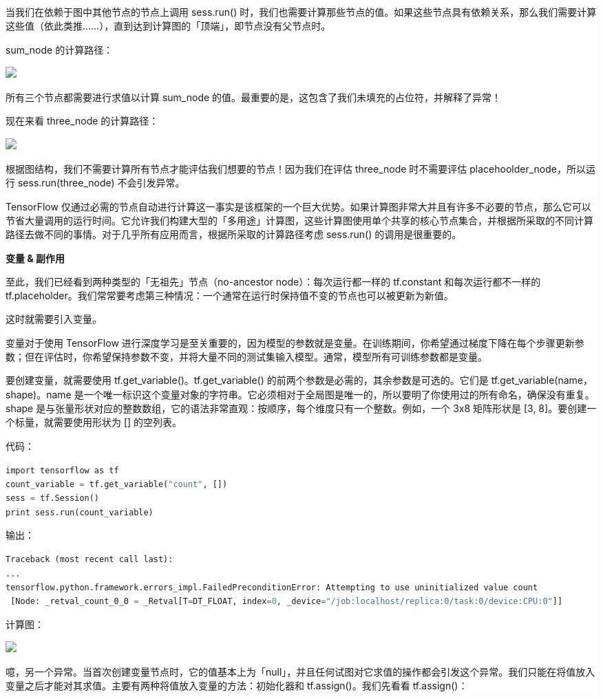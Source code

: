 当我们在依赖于图中其他节点的节点上调用 sess.run() 时，我们也需要计算那些节点的值。如果这些节点具有依赖关系，那么我们需要计算这些值（依此类推……），直到达到计算图的「顶端」，即节点没有父节点时。

sum_node 的计算路径：

![](https://mmbiz.qpic.cn/mmbiz_png/KmXPKA19gW9Nt058Cr8V9K6wtZr1iaw1M2jicTQ2CibQlT5SpH4UQC2ZEffOwcNB53hT7Wic3ux3peumCvIGnKjYKg/640?wx_fmt=png)

所有三个节点都需要进行求值以计算 sum_node 的值。最重要的是，这包含了我们未填充的占位符，并解释了异常！

现在来看 three_node 的计算路径：

![](https://mmbiz.qpic.cn/mmbiz_png/KmXPKA19gW9Nt058Cr8V9K6wtZr1iaw1MklfVqNBMpCyCzsdVx8zEbZsR3Ka1YUohxvW9pONAJdGic7eeYo5Lh9A/640?wx_fmt=png)

根据图结构，我们不需要计算所有节点才能评估我们想要的节点！因为我们在评估 three_node 时不需要评估 placehoolder_node，所以运行 sess.run(three_node) 不会引发异常。

TensorFlow 仅通过必需的节点自动进行计算这一事实是该框架的一个巨大优势。如果计算图非常大并且有许多不必要的节点，那么它可以节省大量调用的运行时间。它允许我们构建大型的「多用途」计算图，这些计算图使用单个共享的核心节点集合，并根据所采取的不同计算路径去做不同的事情。对于几乎所有应用而言，根据所采取的计算路径考虑 sess.run() 的调用是很重要的。

**变量 & 副作用**

至此，我们已经看到两种类型的「无祖先」节点（no-ancestor node）：每次运行都一样的 tf.constant 和每次运行都不一样的 tf.placeholder。我们常常要考虑第三种情况：一个通常在运行时保持值不变的节点也可以被更新为新值。

这时就需要引入变量。

变量对于使用 TensorFlow 进行深度学习是至关重要的，因为模型的参数就是变量。在训练期间，你希望通过梯度下降在每个步骤更新参数；但在评估时，你希望保持参数不变，并将大量不同的测试集输入模型。通常，模型所有可训练参数都是变量。

要创建变量，就需要使用 tf.get_variable()。tf.get_variable() 的前两个参数是必需的，其余参数是可选的。它们是 tf.get_variable(name，shape)。name 是一个唯一标识这个变量对象的字符串。它必须相对于全局图是唯一的，所以要明了你使用过的所有命名，确保没有重复。shape 是与张量形状对应的整数数组，它的语法非常直观：按顺序，每个维度只有一个整数。例如，一个 3x8 矩阵形状是 [3, 8]。要创建一个标量，就需要使用形状为 [] 的空列表。

代码：

```py
import tensorflow as tf
count_variable = tf.get_variable("count", [])
sess = tf.Session()
print sess.run(count_variable)
```

输出：

```py
Traceback (most recent call last):
...
tensorflow.python.framework.errors_impl.FailedPreconditionError: Attempting to use uninitialized value count
 [Node: _retval_count_0_0 = _Retval[T=DT_FLOAT, index=0, _device="/job:localhost/replica:0/task:0/device:CPU:0"]]
```

计算图：

![](https://mmbiz.qpic.cn/mmbiz_png/KmXPKA19gW9Nt058Cr8V9K6wtZr1iaw1MspkF3QSOgFruXjApNbolkicEhYF2eibmzv9yuMEKR2voadHV9gUGQfIQ/640?wx_fmt=png)

噫，另一个异常。当首次创建变量节点时，它的值基本上为「null」，并且任何试图对它求值的操作都会引发这个异常。我们只能在将值放入变量之后才能对其求值。主要有两种将值放入变量的方法：初始化器和 tf.assign()。我们先看看 tf.assign()：
